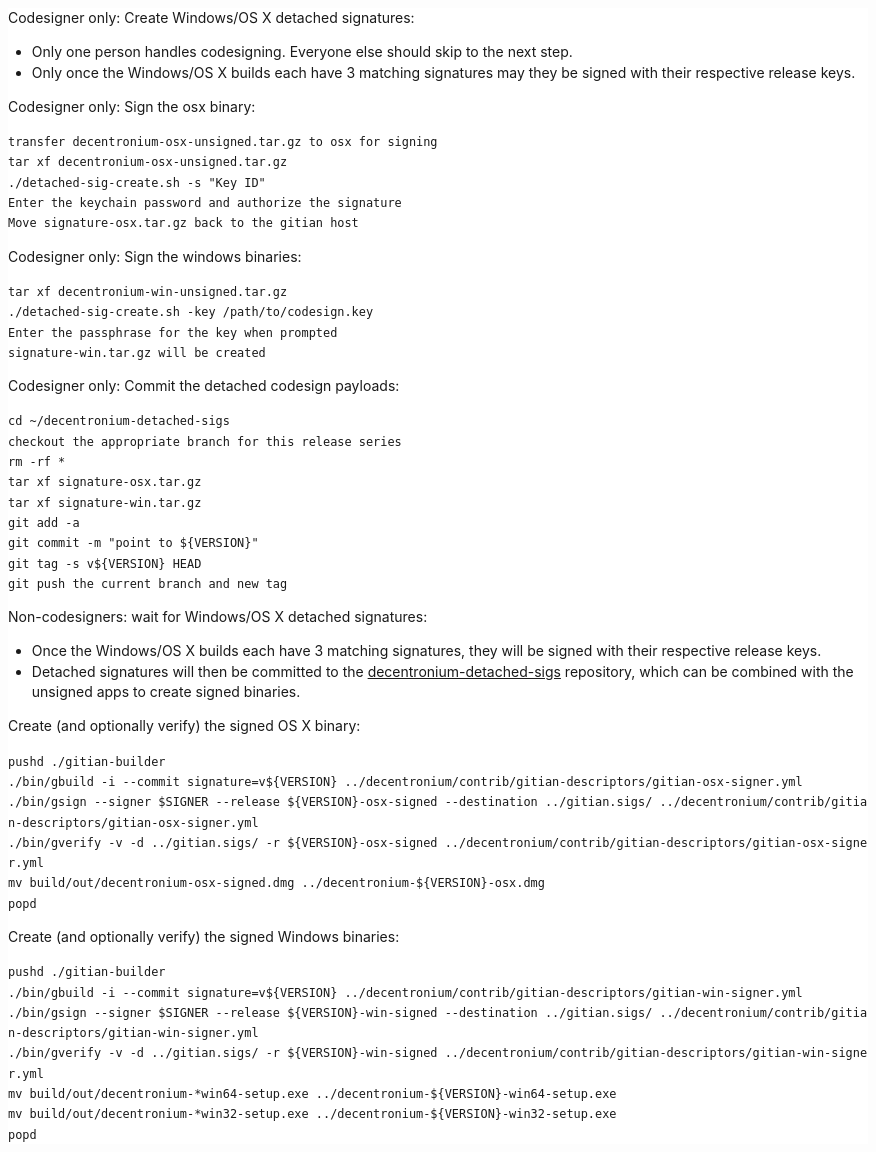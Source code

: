 Codesigner only: Create Windows/OS X detached signatures:
- Only one person handles codesigning. Everyone else should skip to the next step.
- Only once the Windows/OS X builds each have 3 matching signatures may they be signed with their respective release keys.

Codesigner only: Sign the osx binary:

    transfer decentronium-osx-unsigned.tar.gz to osx for signing
    tar xf decentronium-osx-unsigned.tar.gz
    ./detached-sig-create.sh -s "Key ID"
    Enter the keychain password and authorize the signature
    Move signature-osx.tar.gz back to the gitian host

Codesigner only: Sign the windows binaries:

    tar xf decentronium-win-unsigned.tar.gz
    ./detached-sig-create.sh -key /path/to/codesign.key
    Enter the passphrase for the key when prompted
    signature-win.tar.gz will be created

Codesigner only: Commit the detached codesign payloads:

    cd ~/decentronium-detached-sigs
    checkout the appropriate branch for this release series
    rm -rf *
    tar xf signature-osx.tar.gz
    tar xf signature-win.tar.gz
    git add -a
    git commit -m "point to ${VERSION}"
    git tag -s v${VERSION} HEAD
    git push the current branch and new tag

Non-codesigners: wait for Windows/OS X detached signatures:

- Once the Windows/OS X builds each have 3 matching signatures, they will be signed with their respective release keys.
- Detached signatures will then be committed to the [decentronium-detached-sigs](https://github.com/decentroniumcoin/Decentronium-detached-sigs) repository, which can be combined with the unsigned apps to create signed binaries.

Create (and optionally verify) the signed OS X binary:

    pushd ./gitian-builder
    ./bin/gbuild -i --commit signature=v${VERSION} ../decentronium/contrib/gitian-descriptors/gitian-osx-signer.yml
    ./bin/gsign --signer $SIGNER --release ${VERSION}-osx-signed --destination ../gitian.sigs/ ../decentronium/contrib/gitian-descriptors/gitian-osx-signer.yml
    ./bin/gverify -v -d ../gitian.sigs/ -r ${VERSION}-osx-signed ../decentronium/contrib/gitian-descriptors/gitian-osx-signer.yml
    mv build/out/decentronium-osx-signed.dmg ../decentronium-${VERSION}-osx.dmg
    popd

Create (and optionally verify) the signed Windows binaries:

    pushd ./gitian-builder
    ./bin/gbuild -i --commit signature=v${VERSION} ../decentronium/contrib/gitian-descriptors/gitian-win-signer.yml
    ./bin/gsign --signer $SIGNER --release ${VERSION}-win-signed --destination ../gitian.sigs/ ../decentronium/contrib/gitian-descriptors/gitian-win-signer.yml
    ./bin/gverify -v -d ../gitian.sigs/ -r ${VERSION}-win-signed ../decentronium/contrib/gitian-descriptors/gitian-win-signer.yml
    mv build/out/decentronium-*win64-setup.exe ../decentronium-${VERSION}-win64-setup.exe
    mv build/out/decentronium-*win32-setup.exe ../decentronium-${VERSION}-win32-setup.exe
    popd
